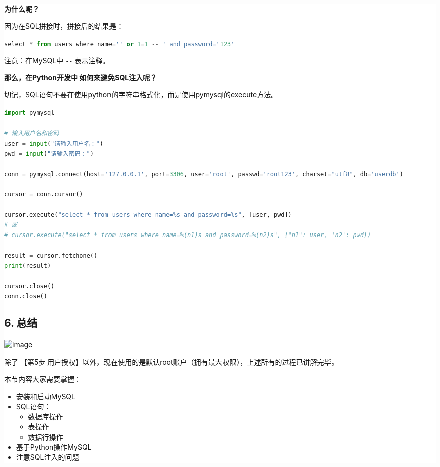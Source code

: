

**为什么呢？**

因为在SQL拼接时，拼接后的结果是：

```python
select * from users where name='' or 1=1 -- ' and password='123'
```

注意：在MySQL中 `--` 表示注释。



**那么，在Python开发中 如何来避免SQL注入呢？**

切记，SQL语句不要在使用python的字符串格式化，而是使用pymysql的execute方法。

```python
import pymysql

# 输入用户名和密码
user = input("请输入用户名：")
pwd = input("请输入密码：")

conn = pymysql.connect(host='127.0.0.1', port=3306, user='root', passwd='root123', charset="utf8", db='userdb')

cursor = conn.cursor()

cursor.execute("select * from users where name=%s and password=%s", [user, pwd])
# 或
# cursor.execute("select * from users where name=%(n1)s and password=%(n2)s", {"n1": user, 'n2': pwd})

result = cursor.fetchone()
print(result)

cursor.close()
conn.close()
```



## 6. 总结

![image](https://pic.imgdb.cn/item/620a55192ab3f51d91e25e81.png)

除了 【第5步 用户授权】以外，现在使用的是默认root账户（拥有最大权限），上述所有的过程已讲解完毕。

本节内容大家需要掌握：

- 安装和启动MySQL
- SQL语句：
  - 数据库操作
  - 表操作
  - 数据行操作
- 基于Python操作MySQL
- 注意SQL注入的问题

